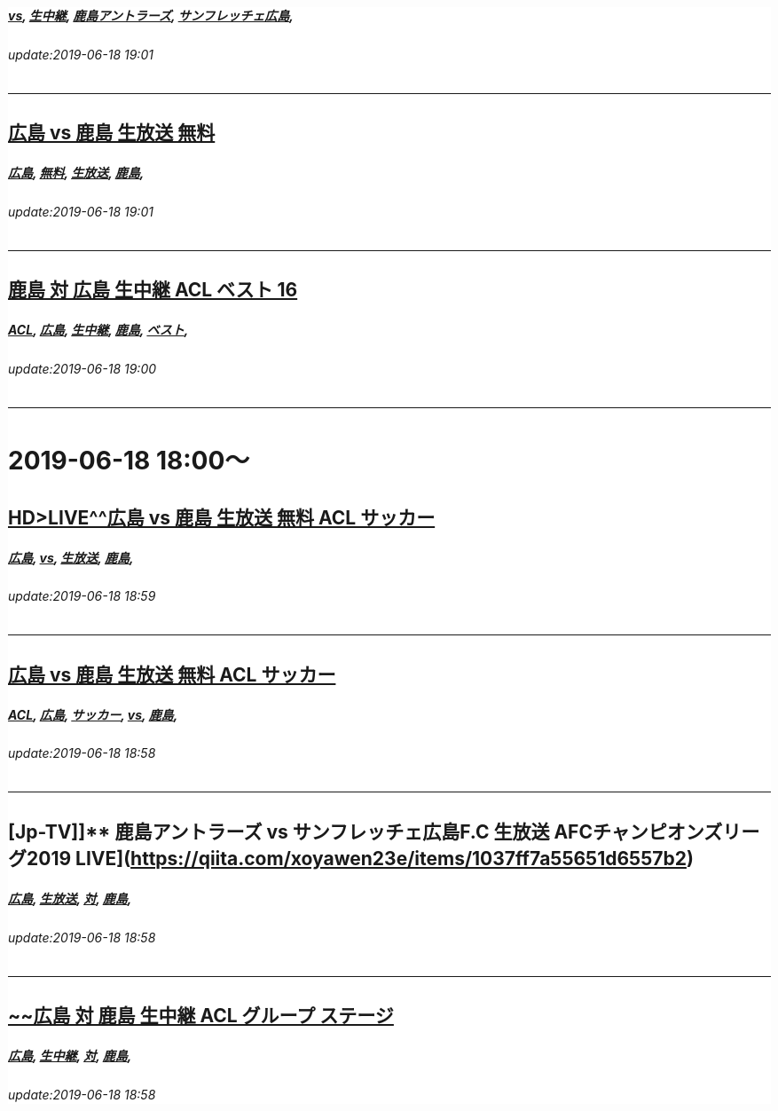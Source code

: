 ##### [vs](https://qiita.com/tags/vs), [生中継](https://qiita.com/tags/生中継), [鹿島アントラーズ](https://qiita.com/tags/鹿島アントラーズ), [サンフレッチェ広島](https://qiita.com/tags/サンフレッチェ広島), 
###### update:2019-06-18 19:01
---
## [広島 vs 鹿島 生放送 無料](https://qiita.com/gdtehy/items/aa8a242f90405a461f82)
##### [広島](https://qiita.com/tags/広島), [無料](https://qiita.com/tags/無料), [生放送](https://qiita.com/tags/生放送), [鹿島](https://qiita.com/tags/鹿島), 
###### update:2019-06-18 19:01
---
## [鹿島 対 広島 生中継 ACL ベスト 16](https://qiita.com/gdtehy/items/560f0e2373f35062f9fa)
##### [ACL](https://qiita.com/tags/ACL), [広島](https://qiita.com/tags/広島), [生中継](https://qiita.com/tags/生中継), [鹿島](https://qiita.com/tags/鹿島), [ベスト](https://qiita.com/tags/ベスト), 
###### update:2019-06-18 19:00
---




# 2019-06-18 18:00～
## [HD>LIVE^^広島 vs 鹿島 生放送 無料 ACL サッカー](https://qiita.com/gdtehy/items/6d3143df04f1d865577d)
##### [広島](https://qiita.com/tags/広島), [vs](https://qiita.com/tags/vs), [生放送](https://qiita.com/tags/生放送), [鹿島](https://qiita.com/tags/鹿島), 
###### update:2019-06-18 18:59
---
## [広島 vs 鹿島 生放送 無料 ACL サッカー](https://qiita.com/gdtehy/items/b90f5f73c1880cdecbb8)
##### [ACL](https://qiita.com/tags/ACL), [広島](https://qiita.com/tags/広島), [サッカー](https://qiita.com/tags/サッカー), [vs](https://qiita.com/tags/vs), [鹿島](https://qiita.com/tags/鹿島), 
###### update:2019-06-18 18:58
---
## [Jp-TV]]** 鹿島アントラーズ vs サンフレッチェ広島F.C 生放送 AFCチャンピオンズリーグ2019 LIVE](https://qiita.com/xoyawen23e/items/1037ff7a55651d6557b2)
##### [広島](https://qiita.com/tags/広島), [生放送](https://qiita.com/tags/生放送), [対](https://qiita.com/tags/対), [鹿島](https://qiita.com/tags/鹿島), 
###### update:2019-06-18 18:58
---
## [~~広島 対 鹿島 生中継 ACL グループ ステージ](https://qiita.com/ninjasports/items/4fad35dff07e04bb3327)
##### [広島](https://qiita.com/tags/広島), [生中継](https://qiita.com/tags/生中継), [対](https://qiita.com/tags/対), [鹿島](https://qiita.com/tags/鹿島), 
###### update:2019-06-18 18:58
